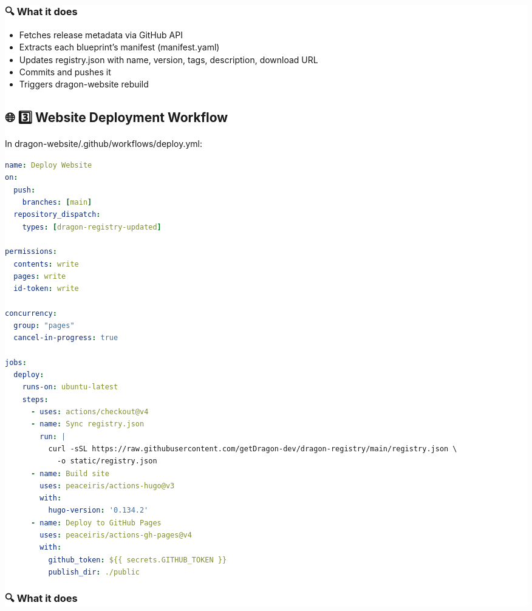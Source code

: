 ### 🔍 What it does

- Fetches release metadata via GitHub API
- Extracts each blueprint’s manifest (manifest.yaml)
- Updates registry.json with name, version, tags, description, download URL
- Commits and pushes it
- Triggers dragon-website rebuild

## 🌐 3️⃣ Website Deployment Workflow

In dragon-website/.github/workflows/deploy.yml:
```yaml
name: Deploy Website
on:
  push:
    branches: [main]
  repository_dispatch:
    types: [dragon-registry-updated]

permissions:
  contents: write
  pages: write
  id-token: write

concurrency:
  group: "pages"
  cancel-in-progress: true

jobs:
  deploy:
    runs-on: ubuntu-latest
    steps:
      - uses: actions/checkout@v4
      - name: Sync registry.json
        run: |
          curl -sSL https://raw.githubusercontent.com/getDragon-dev/dragon-registry/main/registry.json \
            -o static/registry.json
      - name: Build site
        uses: peaceiris/actions-hugo@v3
        with:
          hugo-version: '0.134.2'
      - name: Deploy to GitHub Pages
        uses: peaceiris/actions-gh-pages@v4
        with:
          github_token: ${{ secrets.GITHUB_TOKEN }}
          publish_dir: ./public
```

### 🔍 What it does
